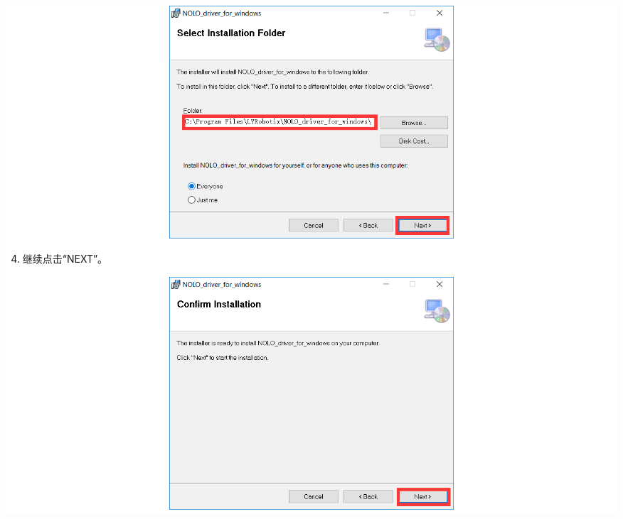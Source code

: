<div align=center><img width = 400 heigh = 300 src="./Pic/install3.png"></div>  

4. 继续点击“NEXT”。
<div align=center><img width = 400 heigh = 300 src="./Pic/install4.png"></div>  
